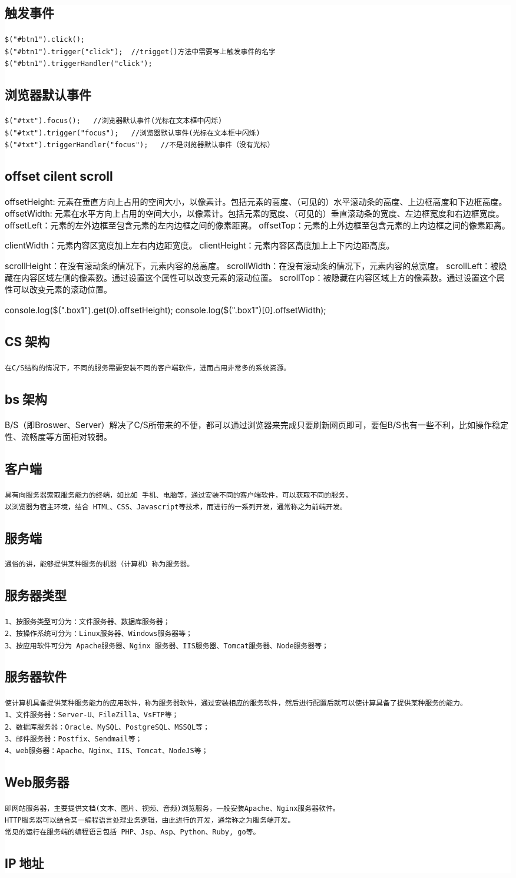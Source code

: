 ## 触发事件

	$("#btn1").click();
	$("#btn1").trigger("click");  //trigget()方法中需要写上触发事件的名字
	$("#btn1").triggerHandler("click");

## 浏览器默认事件

	$("#txt").focus();   //浏览器默认事件(光标在文本框中闪烁)
	$("#txt").trigger("focus");   //浏览器默认事件(光标在文本框中闪烁)
	$("#txt").triggerHandler("focus");   //不是浏览器默认事件（没有光标）

## offset cilent scroll
offsetHeight: 元素在垂直方向上占用的空间大小，以像素计。包括元素的高度、（可见的）水平滚动条的高度、上边框高度和下边框高度。
offsetWidth: 元素在水平方向上占用的空间大小，以像素计。包括元素的宽度、（可见的）垂直滚动条的宽度、左边框宽度和右边框宽度。
offsetLeft：元素的左外边框至包含元素的左内边框之间的像素距离。
offsetTop：元素的上外边框至包含元素的上内边框之间的像素距离。

clientWidth：元素内容区宽度加上左右内边距宽度。
clientHeight：元素内容区高度加上上下内边距高度。

scrollHeight：在没有滚动条的情况下，元素内容的总高度。
scrollWidth：在没有滚动条的情况下，元素内容的总宽度。
scrollLeft：被隐藏在内容区域左侧的像素数。通过设置这个属性可以改变元素的滚动位置。
scrollTop：被隐藏在内容区域上方的像素数。通过设置这个属性可以改变元素的滚动位置。

console.log($(".box1").get(0).offsetHeight);
console.log($(".box1")[0].offsetWidth);

## CS 架构
	在C/S结构的情况下，不同的服务需要安装不同的客户端软件，进而占用非常多的系统资源。

## bs 架构
  B/S（即Broswer、Server）解决了C/S所带来的不便，都可以通过浏览器来完成只要刷新网页即可，要但B/S也有一些不利，比如操作稳定性、流畅度等方面相对较弱。

## 客户端
	具有向服务器索取服务能力的终端，如比如 手机、电脑等，通过安装不同的客户端软件，可以获取不同的服务，
	以浏览器为宿主环境，结合 HTML、CSS、Javascript等技术，而进行的一系列开发，通常称之为前端开发。

## 服务端
	通俗的讲，能够提供某种服务的机器（计算机）称为服务器。
## 服务器类型
	1、按服务类型可分为：文件服务器、数据库服务器；
	2、按操作系统可分为：Linux服务器、Windows服务器等；
	3、按应用软件可分为 Apache服务器、Nginx 服务器、IIS服务器、Tomcat服务器、Node服务器等；
## 服务器软件
	使计算机具备提供某种服务能力的应用软件，称为服务器软件，通过安装相应的服务软件，然后进行配置后就可以使计算具备了提供某种服务的能力。
	1、文件服务器：Server-U、FileZilla、VsFTP等；
	2、数据库服务器：Oracle、MySQL、PostgreSQL、MSSQL等；
	3、邮件服务器：Postfix、Sendmail等；
	4、web服务器：Apache、Nginx、IIS、Tomcat、NodeJS等；
## Web服务器
	即网站服务器，主要提供文档(文本、图片、视频、音频)浏览服务，一般安装Apache、Nginx服务器软件。
	HTTP服务器可以结合某一编程语言处理业务逻辑，由此进行的开发，通常称之为服务端开发。
	常见的运行在服务端的编程语言包括 PHP、Jsp、Asp、Python、Ruby, go等。
## IP 地址